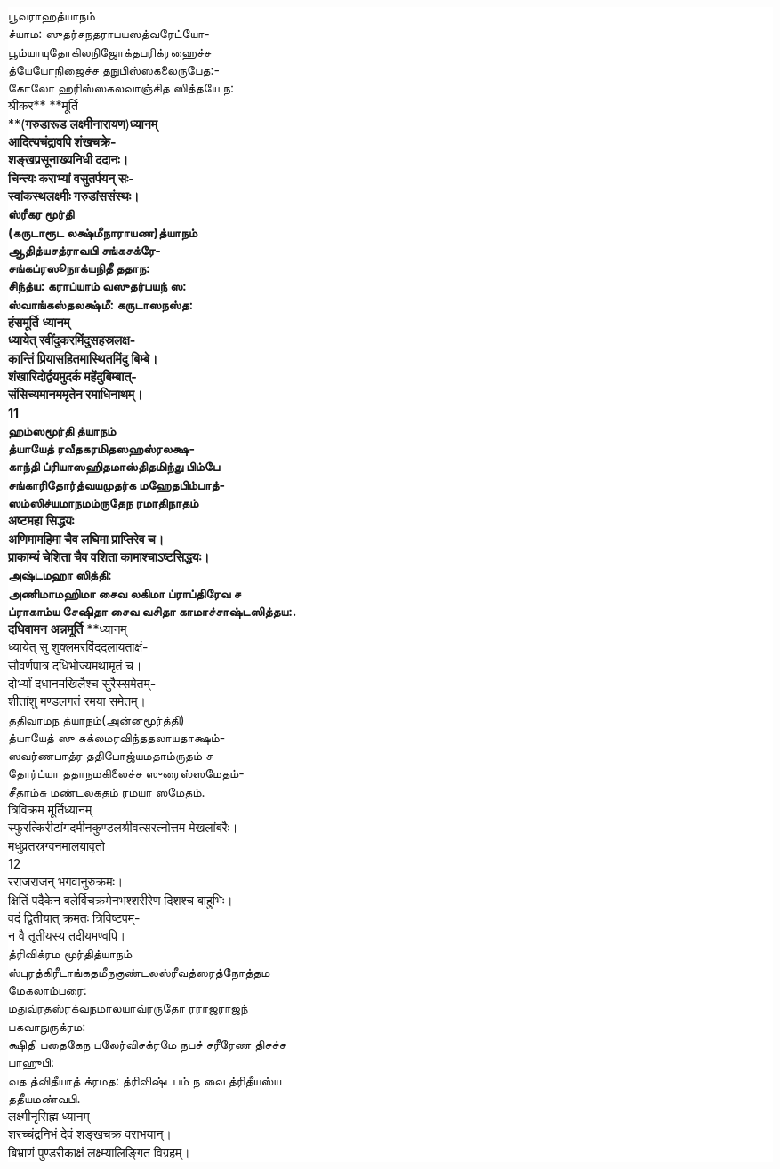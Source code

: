 பூவராஹத்யாநம்  
ச்யாம: ஸுதர்சநதராபயஸத்வரேட்யோ-  
பூம்யாயுதோகிலநிஜோக்தபரிக்ரஹைச்ச  
த்யேயோநிஜைச்ச தநுபிஸ்ஸகலைருபேத:-  
கோலோ ஹரிஸ்ஸகலவாஞ்சித ஸித்தயே ந:  
श्रीकर** **मूर्ति  
**(**गरुडारूड** **लक्ष्मीनारायण**)**ध्यानम्‌  
आदित्यचंद्रावपि शंखचक्रे-  
शङ्खप्रसूनाख्यनिधी ददानः।  
चिन्त्यः कराभ्यां वसुतर्पयन्‌ सः-  
स्वांकस्थलक्ष्मीः गरुडांससंस्थः।  
ஸ்ரீகர மூர்தி  
(கருடாரூட லக்ஷ்மீநாராயண)த்யாநம்  
ஆதித்யசத்ராவபி சங்கசக்ரே-  
சங்கப்ரஸூநாக்யநிதீ ததாந:  
சிந்த்ய: கராப்யாம் வஸுதர்பயந் ஸ:  
ஸ்வாங்கஸ்தலக்ஷ்மீ: கருடாஸநஸ்த:  
हंसमूर्ति** **ध्यानम्‌  
ध्यायेत्‌ रवींदुकरमिंदुसहस्रलक्ष-  
कान्तिं प्रियासहितमास्थितमिंदु बिम्बे।  
शंखारिदोर्द्वयमुदर्क महेंदुबिम्बात्‌-  
संसिच्यमानममृतेन रमाधिनाथम्‌।  
11  
ஹம்ஸமூர்தி த்யாநம்  
த்யாயேத் ரவீதகரமிதஸஹஸ்ரலக்ஷ-  
காந்தி ப்ரியாஸஹிதமாஸ்திதமிந்து பிம்பே  
சங்காரிதோர்த்வயமுதர்க மஹேதபிம்பாத்-  
ஸம்ஸிச்யமாநமம்ருதேந ரமாதிநாதம்  
अष्टमहा** **सिद्धयः  
अणिमामहिमा चैव लघिमा प्राप्तिरेव च।  
प्राकाम्यं चेशिता चैव वशिता कामाश्चाऽष्टसिद्धयः।  
அஷ்டமஹா ஸித்தி:  
அணிமாமஹிமா சைவ லகிமா ப்ராப்திரேவ ச  
ப்ராகாம்ய சேஷிதா சைவ வசிதா காமாச்சாஷ்டஸித்தய:.  
दधिवामन** **अन्नमूर्ति** **ध्यानम्‌  
ध्यायेत्‌ सु शुक्लमरविंददलायताक्षं-  
सौवर्णपात्र दधिभोज्यमथामृतं च।  
दोर्भ्यां दधानमखिलैश्च सुरैस्समेतम्‌-  
शीतांशु मण्डलगतं रमया समेतम्‌।  
ததிவாமந த்யாநம்(அன்னமூர்த்தி)  
த்யாயேத் ஸு சுக்லமரவிந்ததலாயதாக்ஷம்-  
ஸவர்ணபாத்ர ததிபோஜ்யமதாம்ருதம் ச  
தோர்ப்யா ததாநமகிலைச்ச ஸுரைஸ்ஸமேதம்-  
சீதாம்சு மண்டலகதம் ரமயா ஸமேதம்.  
त्रिविक्रम मूर्तिध्यानम्‌  
स्फुरत्किरीटांगदमीनकुण्डलश्रीवत्सरत्नोत्तम मेखलांबरैः।  
मधुव्रतस्रग्वनमालयावृतो  
12  
रराजराजन्‌ भगवानुरुक्रमः।  
क्षितिं पदैकेन बलेर्विचक्रमेनभश्शरीरेण दिशश्च बाहुभिः।  
वदं द्वितीयात्‌ क्रमतः त्रिविष्टपम्‌-  
न वै तृतीयस्य तदीयमण्वपि।  
த்ரிவிக்ரம மூர்தித்யாநம்  
ஸ்புரத்கிரீடாங்கதமீநகுண்டலஸ்ரீவத்ஸரத்நோத்தம  
மேகலாம்பரை:  
மதுவ்ரதஸ்ரக்வநமாலயாவ்ரருதோ ரராஜராஜந்  
பகவாநுருக்ரம:  
க்ஷிதி பதைகேந பலேர்விசக்ரமே நபச் சரீரேண திசச்ச  
பாஹுபி:  
வத த்விதீயாத் க்ரமத: த்ரிவிஷ்டபம் ந வை த்ரிதீயஸ்ய  
ததீயமண்வபி.  
लक्ष्मीनृसिह्म ध्यानम्‌  
शरच्चंद्रनिभं देवं शङ्खचक्र वराभयान्‌।  
बिभ्राणं पुण्डरीकाक्षं लक्ष्म्यालिङ्गित विग्रहम्‌।  